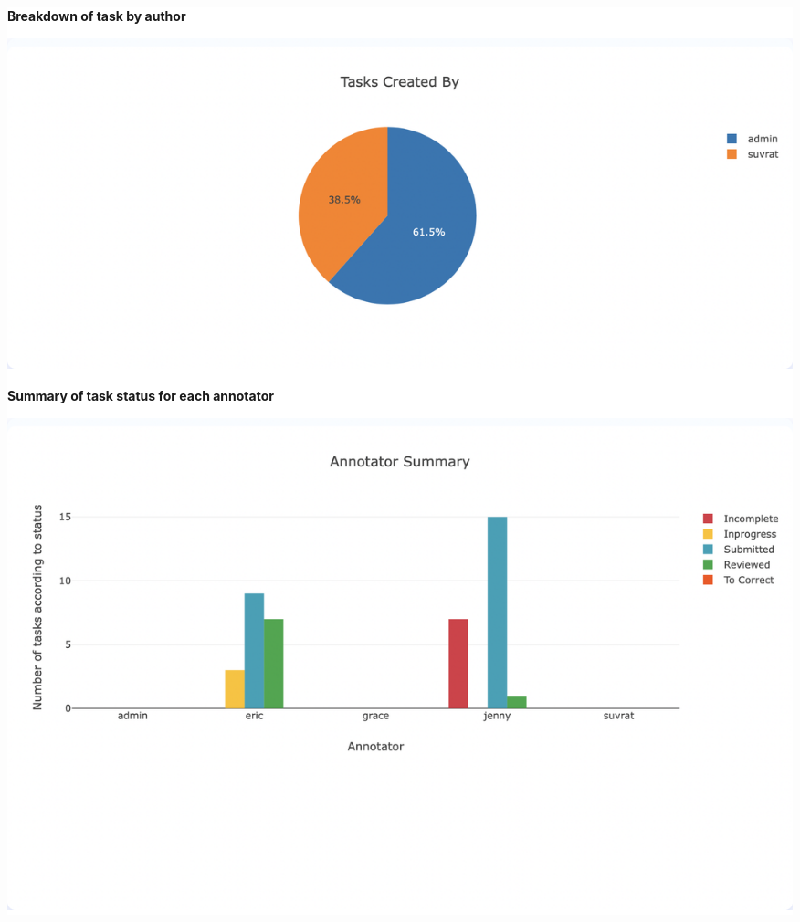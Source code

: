 **Breakdown of task by author**

<img class="image image__shadow" src="/assets/images/annotation_lab/4.1.0/analytics/tasks_created_by.png" style="width:100%;"/>

**Summary of task status for each annotator**

<img class="image image__shadow" src="/assets/images/annotation_lab/4.1.0/analytics/annotator_summary.png" style="width:100%;"/>
